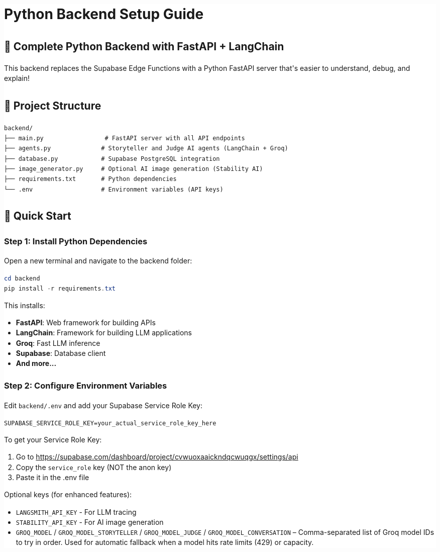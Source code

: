 # Python Backend Setup Guide

## 🐍 Complete Python Backend with FastAPI + LangChain

This backend replaces the Supabase Edge Functions with a Python FastAPI server that's easier to understand, debug, and explain!

## 📁 Project Structure

```
backend/
├── main.py                 # FastAPI server with all API endpoints
├── agents.py              # Storyteller and Judge AI agents (LangChain + Groq)
├── database.py            # Supabase PostgreSQL integration
├── image_generator.py     # Optional AI image generation (Stability AI)
├── requirements.txt       # Python dependencies
└── .env                   # Environment variables (API keys)
```

## 🚀 Quick Start

### Step 1: Install Python Dependencies

Open a new terminal and navigate to the backend folder:

```powershell
cd backend
pip install -r requirements.txt
```

This installs:
- **FastAPI**: Web framework for building APIs
- **LangChain**: Framework for building LLM applications
- **Groq**: Fast LLM inference
- **Supabase**: Database client
- **And more...**

### Step 2: Configure Environment Variables

Edit `backend/.env` and add your Supabase Service Role Key:

```env
SUPABASE_SERVICE_ROLE_KEY=your_actual_service_role_key_here
```

To get your Service Role Key:
1. Go to https://supabase.com/dashboard/project/cvwuoxaaickndqcwuqgx/settings/api
2. Copy the `service_role` key (NOT the anon key)
3. Paste it in the .env file

Optional keys (for enhanced features):
- `LANGSMITH_API_KEY` - For LLM tracing
- `STABILITY_API_KEY` - For AI image generation
- `GROQ_MODEL` / `GROQ_MODEL_STORYTELLER` / `GROQ_MODEL_JUDGE` / `GROQ_MODEL_CONVERSATION` – Comma-separated list of Groq model IDs to try in order. Used for automatic fallback when a model hits rate limits (429) or capacity.
